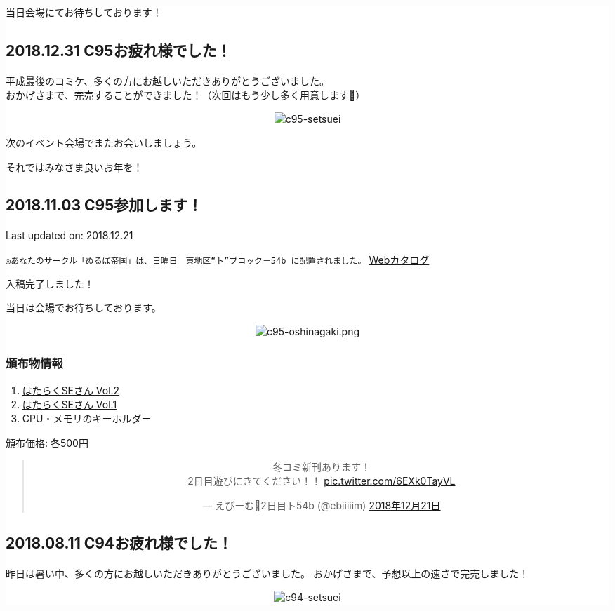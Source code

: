 当日会場にてお待ちしております！


## 2018.12.31 C95お疲れ様でした！

平成最後のコミケ、多くの方にお越しいただきありがとうございました。  
おかげさまで、完売することができました！（次回はもう少し多く用意します🙇）  

<center>
<img src="./c95-setsuei.jpg" alt="c95-setsuei" width="500px" />
</center>

次のイベント会場でまたお会いしましょう。

それではみなさま良いお年を！


## 2018.11.03 C95参加します！

Last updated on: 2018.12.21

`◎あなたのサークル「ぬるぽ帝国」は、日曜日　東地区“ト”ブロック－54b に配置されました。`
[Webカタログ](https://webcatalog.circle.ms/Circle/14210340)

入稿完了しました！

当日は会場でお待ちしております。


<center>
<img src="./c95-oshinagaki.png" alt="c95-oshinagaki.png" width="800px" />
</center>

### 頒布物情報

1. [はたらくSEさん Vol.2](/publications/#%E3%81%AF%E3%81%9F%E3%82%89%E3%81%8Fse%E3%81%95%E3%82%93-vol-2)
2. [はたらくSEさん Vol.1](/publications/#%E3%81%AF%E3%81%9F%E3%82%89%E3%81%8Fse%E3%81%95%E3%82%93-vol-1)
3. CPU・メモリのキーホルダー

頒布価格: 各500円

<center>
<blockquote class="twitter-tweet" data-lang="ja"><p lang="ja" dir="ltr">冬コミ新刊あります！<br>2日目遊びにきてください！！ <a href="https://t.co/6EXk0TayVL">pic.twitter.com/6EXk0TayVL</a></p>&mdash; えびーむ🍤2日目ト54b (@ebiiiiim) <a href="https://twitter.com/ebiiiiim/status/1076110298048651265?ref_src=twsrc%5Etfw">2018年12月21日</a></blockquote>
</center>
<script2 async src="https://platform.twitter.com/widgets.js" charset="utf-8"></script2>

## 2018.08.11 C94お疲れ様でした！
昨日は暑い中、多くの方にお越しいただきありがとうございました。
おかげさまで、予想以上の速さで完売しました！

<center>
<img src="./c94-setsuei.jpg" alt="c94-setsuei" width="500px" />
</center>
